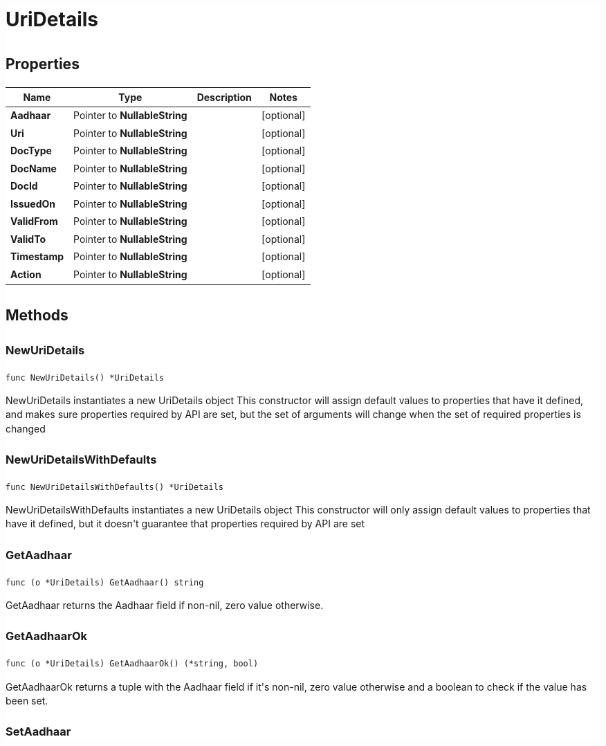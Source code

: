 # UriDetails

## Properties

Name | Type | Description | Notes
------------ | ------------- | ------------- | -------------
**Aadhaar** | Pointer to **NullableString** |  | [optional] 
**Uri** | Pointer to **NullableString** |  | [optional] 
**DocType** | Pointer to **NullableString** |  | [optional] 
**DocName** | Pointer to **NullableString** |  | [optional] 
**DocId** | Pointer to **NullableString** |  | [optional] 
**IssuedOn** | Pointer to **NullableString** |  | [optional] 
**ValidFrom** | Pointer to **NullableString** |  | [optional] 
**ValidTo** | Pointer to **NullableString** |  | [optional] 
**Timestamp** | Pointer to **NullableString** |  | [optional] 
**Action** | Pointer to **NullableString** |  | [optional] 

## Methods

### NewUriDetails

`func NewUriDetails() *UriDetails`

NewUriDetails instantiates a new UriDetails object
This constructor will assign default values to properties that have it defined,
and makes sure properties required by API are set, but the set of arguments
will change when the set of required properties is changed

### NewUriDetailsWithDefaults

`func NewUriDetailsWithDefaults() *UriDetails`

NewUriDetailsWithDefaults instantiates a new UriDetails object
This constructor will only assign default values to properties that have it defined,
but it doesn't guarantee that properties required by API are set

### GetAadhaar

`func (o *UriDetails) GetAadhaar() string`

GetAadhaar returns the Aadhaar field if non-nil, zero value otherwise.

### GetAadhaarOk

`func (o *UriDetails) GetAadhaarOk() (*string, bool)`

GetAadhaarOk returns a tuple with the Aadhaar field if it's non-nil, zero value otherwise
and a boolean to check if the value has been set.

### SetAadhaar

